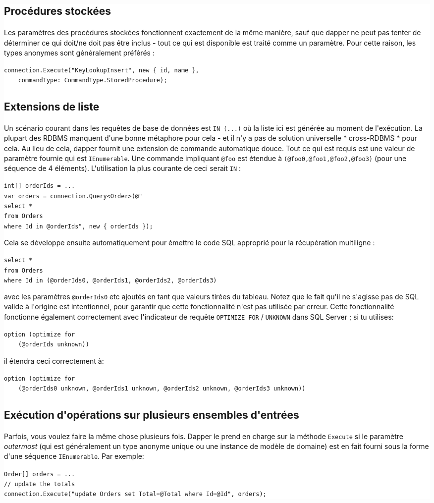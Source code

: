 Procédures stockées
---

Les paramètres des procédures stockées fonctionnent exactement de la même manière, sauf que dapper ne peut pas tenter de déterminer ce qui doit/ne doit pas être inclus - tout ce qui est disponible est traité comme un paramètre. Pour cette raison, les types anonymes sont généralement préférés :

    connection.Execute("KeyLookupInsert", new { id, name },
        commandType: CommandType.StoredProcedure);



## Extensions de liste
Un scénario courant dans les requêtes de base de données est `IN (...)` où la liste ici est générée au moment de l'exécution. La plupart des RDBMS manquent d'une bonne métaphore pour cela - et il n'y a pas de solution universelle * cross-RDBMS * pour cela. Au lieu de cela, dapper fournit une extension de commande automatique douce. Tout ce qui est requis est une valeur de paramètre fournie qui est `IEnumerable`. Une commande impliquant `@foo` est étendue à `(@foo0,@foo1,@foo2,@foo3)` (pour une séquence de 4 éléments). L'utilisation la plus courante de ceci serait `IN` :

    int[] orderIds = ...
    var orders = connection.Query<Order>(@"
    select *
    from Orders
    where Id in @orderIds", new { orderIds });

Cela se développe ensuite automatiquement pour émettre le code SQL approprié pour la récupération multiligne :

    select *
    from Orders
    where Id in (@orderIds0, @orderIds1, @orderIds2, @orderIds3)

avec les paramètres `@orderIds0` etc ajoutés en tant que valeurs tirées du tableau.
Notez que le fait qu'il ne s'agisse pas de SQL valide à l'origine est intentionnel, pour garantir que cette fonctionnalité n'est pas utilisée par erreur. Cette fonctionnalité fonctionne également correctement avec l'indicateur de requête `OPTIMIZE FOR` / `UNKNOWN` dans SQL Server ; si tu utilises:

    option (optimize for
        (@orderIds unknown))

il étendra ceci correctement à:

    option (optimize for
        (@orderIds0 unknown, @orderIds1 unknown, @orderIds2 unknown, @orderIds3 unknown))

## Exécution d'opérations sur plusieurs ensembles d'entrées
Parfois, vous voulez faire la même chose plusieurs fois. Dapper le prend en charge sur la méthode `Execute` si le paramètre *outermost* (qui est généralement un type anonyme unique ou une instance de modèle de domaine) est en fait fourni sous la forme d'une séquence `IEnumerable`. Par exemple:

    Order[] orders = ...
    // update the totals
    connection.Execute("update Orders set Total=@Total where Id=@Id", orders);
